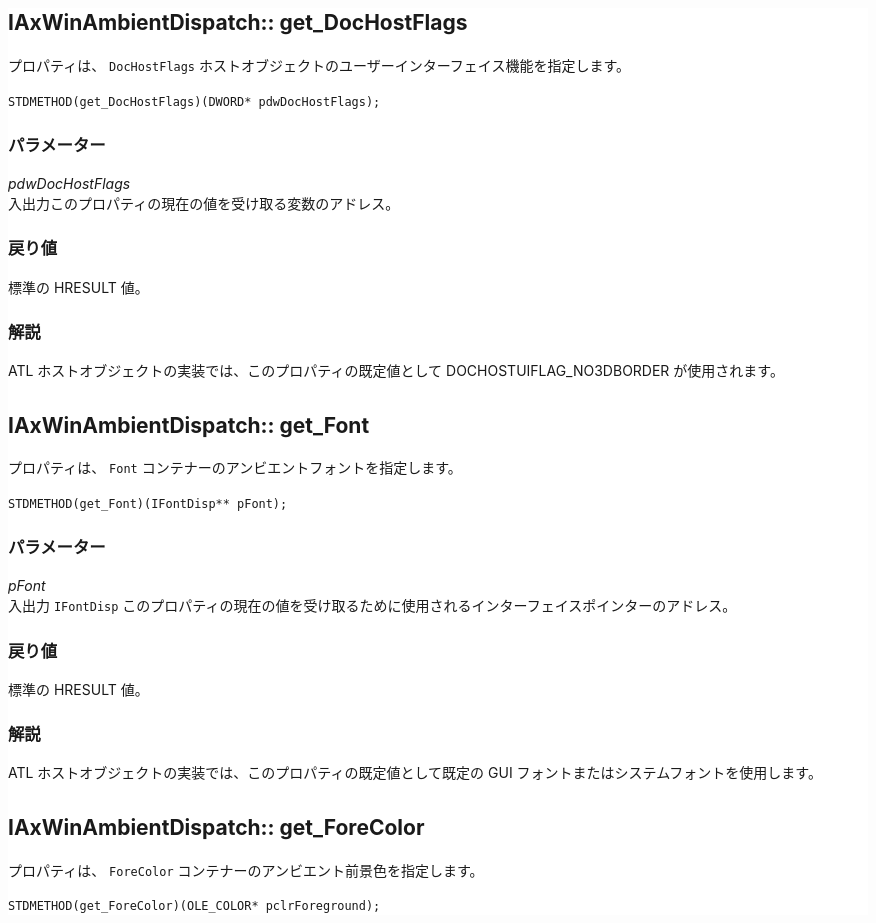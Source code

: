 ## <a name="iaxwinambientdispatchget_dochostflags"></a><a name="get_dochostflags"></a> IAxWinAmbientDispatch:: get_DocHostFlags

プロパティは、 `DocHostFlags` ホストオブジェクトのユーザーインターフェイス機能を指定します。

```
STDMETHOD(get_DocHostFlags)(DWORD* pdwDocHostFlags);
```

### <a name="parameters"></a>パラメーター

*pdwDocHostFlags*<br/>
入出力このプロパティの現在の値を受け取る変数のアドレス。

### <a name="return-value"></a>戻り値

標準の HRESULT 値。

### <a name="remarks"></a>解説

ATL ホストオブジェクトの実装では、このプロパティの既定値として DOCHOSTUIFLAG_NO3DBORDER が使用されます。

## <a name="iaxwinambientdispatchget_font"></a><a name="get_font"></a> IAxWinAmbientDispatch:: get_Font

プロパティは、 `Font` コンテナーのアンビエントフォントを指定します。

```
STDMETHOD(get_Font)(IFontDisp** pFont);
```

### <a name="parameters"></a>パラメーター

*pFont*<br/>
入出力 `IFontDisp` このプロパティの現在の値を受け取るために使用されるインターフェイスポインターのアドレス。

### <a name="return-value"></a>戻り値

標準の HRESULT 値。

### <a name="remarks"></a>解説

ATL ホストオブジェクトの実装では、このプロパティの既定値として既定の GUI フォントまたはシステムフォントを使用します。

## <a name="iaxwinambientdispatchget_forecolor"></a><a name="get_forecolor"></a> IAxWinAmbientDispatch:: get_ForeColor

プロパティは、 `ForeColor` コンテナーのアンビエント前景色を指定します。

```
STDMETHOD(get_ForeColor)(OLE_COLOR* pclrForeground);
```
